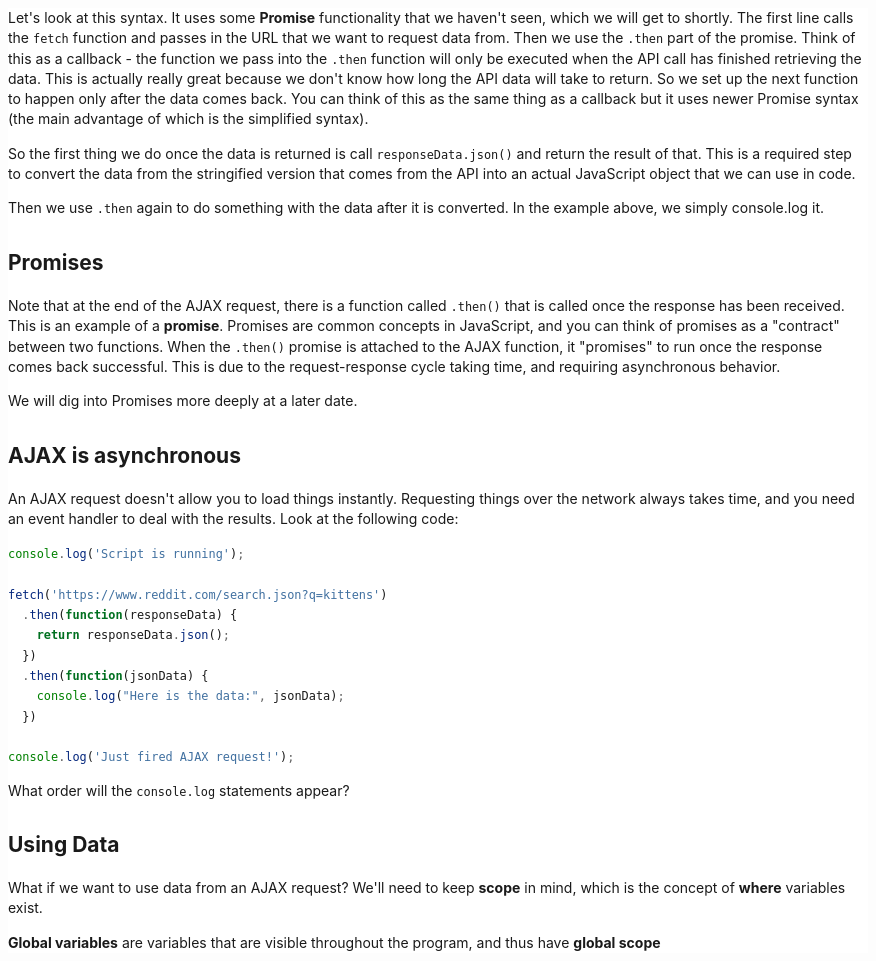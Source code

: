 Let's look at this syntax. It uses some **Promise** functionality that we haven't seen, which we will get to shortly. The first line calls the `fetch` function and passes in the URL that we want to request data from. Then we use the `.then` part of the promise. Think of this as a callback - the function we pass into the `.then` function will only be executed when the API call has finished retrieving the data. This is actually really great because we don't know how long the API data will take to return. So we set up the next function to happen only after the data comes back. You can think of this as the same thing as a callback but it uses newer Promise syntax \(the main advantage of which is the simplified syntax\).

So the first thing we do once the data is returned is call `responseData.json()` and return the result of that. This is a required step to convert the data from the stringified version that comes from the API into an actual JavaScript object that we can use in code.

Then we use `.then` again to do something with the data after it is converted. In the example above, we simply console.log it.

## Promises

Note that at the end of the AJAX request, there is a function called `.then()` that is called once the response has been received. This is an example of a **promise**. Promises are common concepts in JavaScript, and you can think of promises as a "contract" between two functions. When the `.then()` promise is attached to the AJAX function, it "promises" to run once the response comes back successful. This is due to the request-response cycle taking time, and requiring asynchronous behavior.

We will dig into Promises more deeply at a later date.

## AJAX is asynchronous

An AJAX request doesn't allow you to load things instantly. Requesting things over the network always takes time, and you need an event handler to deal with the results. Look at the following code:

```javascript
console.log('Script is running');

fetch('https://www.reddit.com/search.json?q=kittens') 
  .then(function(responseData) {
    return responseData.json();
  })
  .then(function(jsonData) {
    console.log("Here is the data:", jsonData);
  })

console.log('Just fired AJAX request!');
```

What order will the `console.log` statements appear?

## Using Data

What if we want to use data from an AJAX request? We'll need to keep **scope** in mind, which is the concept of **where** variables exist.

**Global variables** are variables that are visible throughout the program, and thus have **global scope**
